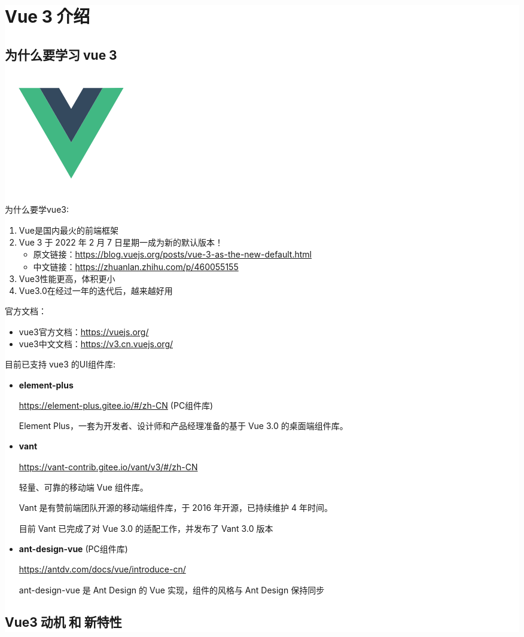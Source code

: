

# Vue 3 介绍

## 为什么要学习 vue 3

![image-20220212222422186](docs/media/image-20220212222422186.png)

为什么要学vue3: 

1. Vue是国内最火的前端框架
2. Vue 3 于 2022 年 2 月 7 日星期一成为新的默认版本！
   + 原文链接：https://blog.vuejs.org/posts/vue-3-as-the-new-default.html
   + 中文链接：https://zhuanlan.zhihu.com/p/460055155
3. Vue3性能更高，体积更小
4. Vue3.0在经过一年的迭代后，越来越好用

官方文档：

- vue3官方文档：https://vuejs.org/
- vue3中文文档：https://v3.cn.vuejs.org/

目前已支持 vue3 的UI组件库:

- **element-plus**  

  https://element-plus.gitee.io/#/zh-CN  (PC组件库)

   Element Plus，一套为开发者、设计师和产品经理准备的基于 Vue 3.0 的桌面端组件库。 

- **vant**    

  https://vant-contrib.gitee.io/vant/v3/#/zh-CN

  轻量、可靠的移动端 Vue 组件库。

  Vant 是有赞前端团队开源的移动端组件库，于 2016 年开源，已持续维护 4 年时间。

  目前 Vant 已完成了对 Vue 3.0 的适配工作，并发布了 Vant 3.0 版本

+ **ant-design-vue**    (PC组件库) 

  https://antdv.com/docs/vue/introduce-cn/

  ant-design-vue 是 Ant Design 的 Vue 实现，组件的风格与 Ant Design 保持同步


## Vue3 动机 和 新特性
